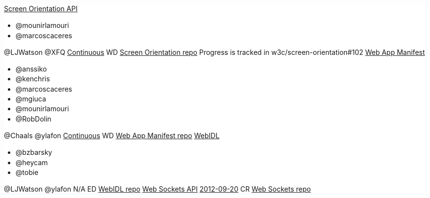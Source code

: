 
<tr>
<td scope="row"><a href="https://w3c.github.io/screen-orientation/">Screen Orientation API</a></td>
<td><ul>
<li>@mounirlamouri</li>
<li>@marcoscaceres</li>
</ul></td>
<td>@LJWatson</td>
<td>@XFQ</td>
<td><a href="https://www.w3.org/TR/screen-orientation/">Continuous</a></td>
<td>WD</td>
<td><a href="https://github.com/w3c/screen-orientation/">Screen Orientation repo</a></td>
<td>Progress is tracked in w3c/screen-orientation#102</td>
</tr>


<tr>
<td scope="row"><a href="https://www.w3.org/TR/appmanifest/">Web App Manifest</a></td>
<td><ul>
<li>@anssiko</li>
<li>@kenchris</li>
<li>@marcoscaceres</li>
<li>@mgiuca</li>
<li>@mounirlamouri</li>
<li>@RobDolin</li>
</ul></td>
<td>@Chaals</td>
<td>@ylafon</td>
<td><a href="https://www.w3.org/TR/appmanifest/">Continuous</a></td>
<td>WD</td>
<td><a href="https://github.com/w3c/manifest/">Web App Manifest repo</a></td>
<td></td>
</tr>


<tr>
<td scope="row"><a href="https://heycam.github.io/webidl/">WebIDL</a></td>
<td><ul>
<li>@bzbarsky</li>
<li>@heycam</li>
<li>@tobie</li>
</ul></td>
<td>@LJWatson</td>
<td>@ylafon</td>
<td>N/A</td>
<td>ED</td>
<td><a href="https://github.com/heycam/webidl">WebIDL repo</a></td>
<td></td>
</tr>


<tr>
<td scope="row"><a href="https://w3c.github.io/websockets/">Web Sockets API</a></td>
<td></td>
<td></td>
<td></td>
<td><a href="https://www.w3.org/TR/websockets/">2012-09-20</a></td>
<td>CR</td>
<td><a href="https://github.com/w3c/websockets">Web Sockets repo</a></td>
<td></td>
</tr>
